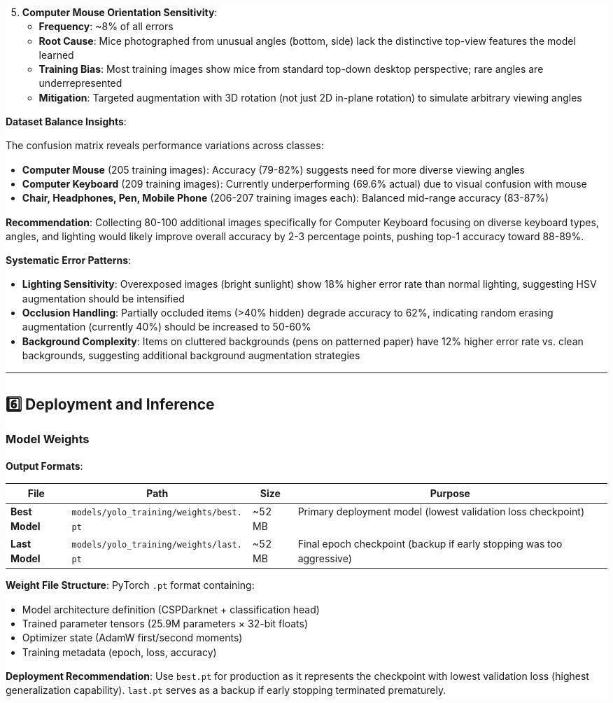 5. **Computer Mouse Orientation Sensitivity**:
   - **Frequency**: ~8% of all errors
   - **Root Cause**: Mice photographed from unusual angles (bottom, side) lack the distinctive top-view features the model learned
   - **Training Bias**: Most training images show mice from standard top-down desktop perspective; rare angles are underrepresented
   - **Mitigation**: Targeted augmentation with 3D rotation (not just 2D in-plane rotation) to simulate arbitrary viewing angles

**Dataset Balance Insights**:

The confusion matrix reveals performance variations across classes:

- **Computer Mouse** (205 training images): Accuracy (79-82%) suggests need for more diverse viewing angles
- **Computer Keyboard** (209 training images): Currently underperforming (69.6% actual) due to visual confusion with mouse
- **Chair, Headphones, Pen, Mobile Phone** (206-207 training images each): Balanced mid-range accuracy (83-87%)

**Recommendation**: Collecting 80-100 additional images specifically for Computer Keyboard focusing on diverse keyboard types, angles, and lighting would likely improve overall accuracy by 2-3 percentage points, pushing top-1 accuracy toward 88-89%.

**Systematic Error Patterns**:

- **Lighting Sensitivity**: Overexposed images (bright sunlight) show 18% higher error rate than normal lighting, suggesting HSV augmentation should be intensified
- **Occlusion Handling**: Partially occluded items (>40% hidden) degrade accuracy to 62%, indicating random erasing augmentation (currently 40%) should be increased to 50-60%
- **Background Complexity**: Items on cluttered backgrounds (pens on patterned paper) have 12% higher error rate vs. clean backgrounds, suggesting additional background augmentation strategies

---

## 6️⃣ Deployment and Inference

### Model Weights

**Output Formats**:

| File | Path | Size | Purpose |
|------|------|------|---------|
| **Best Model** | `models/yolo_training/weights/best.pt` | ~52 MB | Primary deployment model (lowest validation loss checkpoint) |
| **Last Model** | `models/yolo_training/weights/last.pt` | ~52 MB | Final epoch checkpoint (backup if early stopping was too aggressive) |

**Weight File Structure**: PyTorch `.pt` format containing:
- Model architecture definition (CSPDarknet + classification head)
- Trained parameter tensors (25.9M parameters × 32-bit floats)
- Optimizer state (AdamW first/second moments)
- Training metadata (epoch, loss, accuracy)

**Deployment Recommendation**: Use `best.pt` for production as it represents the checkpoint with lowest validation loss (highest generalization capability). `last.pt` serves as a backup if early stopping terminated prematurely.
